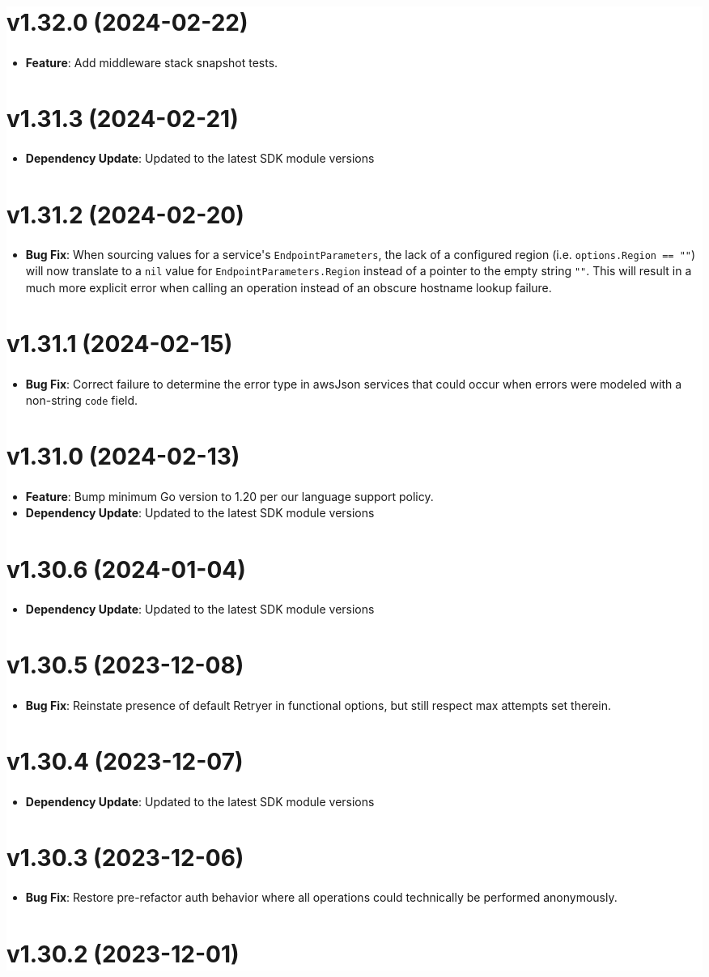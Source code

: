 # v1.32.0 (2024-02-22)

* **Feature**: Add middleware stack snapshot tests.

# v1.31.3 (2024-02-21)

* **Dependency Update**: Updated to the latest SDK module versions

# v1.31.2 (2024-02-20)

* **Bug Fix**: When sourcing values for a service's `EndpointParameters`, the lack of a configured region (i.e. `options.Region == ""`) will now translate to a `nil` value for `EndpointParameters.Region` instead of a pointer to the empty string `""`. This will result in a much more explicit error when calling an operation instead of an obscure hostname lookup failure.

# v1.31.1 (2024-02-15)

* **Bug Fix**: Correct failure to determine the error type in awsJson services that could occur when errors were modeled with a non-string `code` field.

# v1.31.0 (2024-02-13)

* **Feature**: Bump minimum Go version to 1.20 per our language support policy.
* **Dependency Update**: Updated to the latest SDK module versions

# v1.30.6 (2024-01-04)

* **Dependency Update**: Updated to the latest SDK module versions

# v1.30.5 (2023-12-08)

* **Bug Fix**: Reinstate presence of default Retryer in functional options, but still respect max attempts set therein.

# v1.30.4 (2023-12-07)

* **Dependency Update**: Updated to the latest SDK module versions

# v1.30.3 (2023-12-06)

* **Bug Fix**: Restore pre-refactor auth behavior where all operations could technically be performed anonymously.

# v1.30.2 (2023-12-01)
